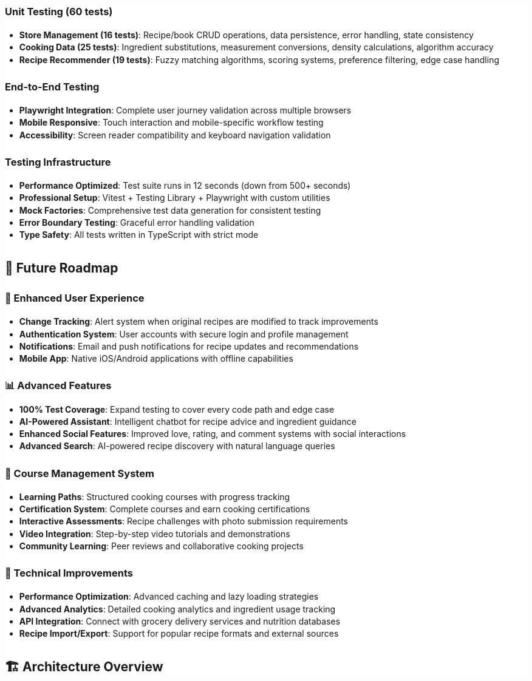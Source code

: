 ### **Unit Testing (60 tests)**
- **Store Management (16 tests)**: Recipe/book CRUD operations, data persistence, error handling, state consistency
- **Cooking Data (25 tests)**: Ingredient substitutions, measurement conversions, density calculations, algorithm accuracy
- **Recipe Recommender (19 tests)**: Fuzzy matching algorithms, scoring systems, preference filtering, edge case handling

### **End-to-End Testing**
- **Playwright Integration**: Complete user journey validation across multiple browsers
- **Mobile Responsive**: Touch interaction and mobile-specific workflow testing
- **Accessibility**: Screen reader compatibility and keyboard navigation validation

### **Testing Infrastructure**
- **Performance Optimized**: Test suite runs in 12 seconds (down from 500+ seconds)
- **Professional Setup**: Vitest + Testing Library + Playwright with custom utilities
- **Mock Factories**: Comprehensive test data generation for consistent testing
- **Error Boundary Testing**: Graceful error handling validation
- **Type Safety**: All tests written in TypeScript with strict mode

## 🔮 Future Roadmap

### **🔔 Enhanced User Experience**
- **Change Tracking**: Alert system when original recipes are modified to track improvements
- **Authentication System**: User accounts with secure login and profile management
- **Notifications**: Email and push notifications for recipe updates and recommendations
- **Mobile App**: Native iOS/Android applications with offline capabilities

### **📊 Advanced Features**
- **100% Test Coverage**: Expand testing to cover every code path and edge case
- **AI-Powered Assistant**: Intelligent chatbot for recipe advice and ingredient guidance
- **Enhanced Social Features**: Improved love, rating, and comment systems with social interactions
- **Advanced Search**: AI-powered recipe discovery with natural language queries

### **🏫 Course Management System**
- **Learning Paths**: Structured cooking courses with progress tracking
- **Certification System**: Complete courses and earn cooking certifications
- **Interactive Assessments**: Recipe challenges with photo submission requirements
- **Video Integration**: Step-by-step video tutorials and demonstrations
- **Community Learning**: Peer reviews and collaborative cooking projects

### **🔧 Technical Improvements**
- **Performance Optimization**: Advanced caching and lazy loading strategies
- **Advanced Analytics**: Detailed cooking analytics and ingredient usage tracking
- **API Integration**: Connect with grocery delivery services and nutrition databases
- **Recipe Import/Export**: Support for popular recipe formats and external sources

## 🏗️ Architecture Overview
